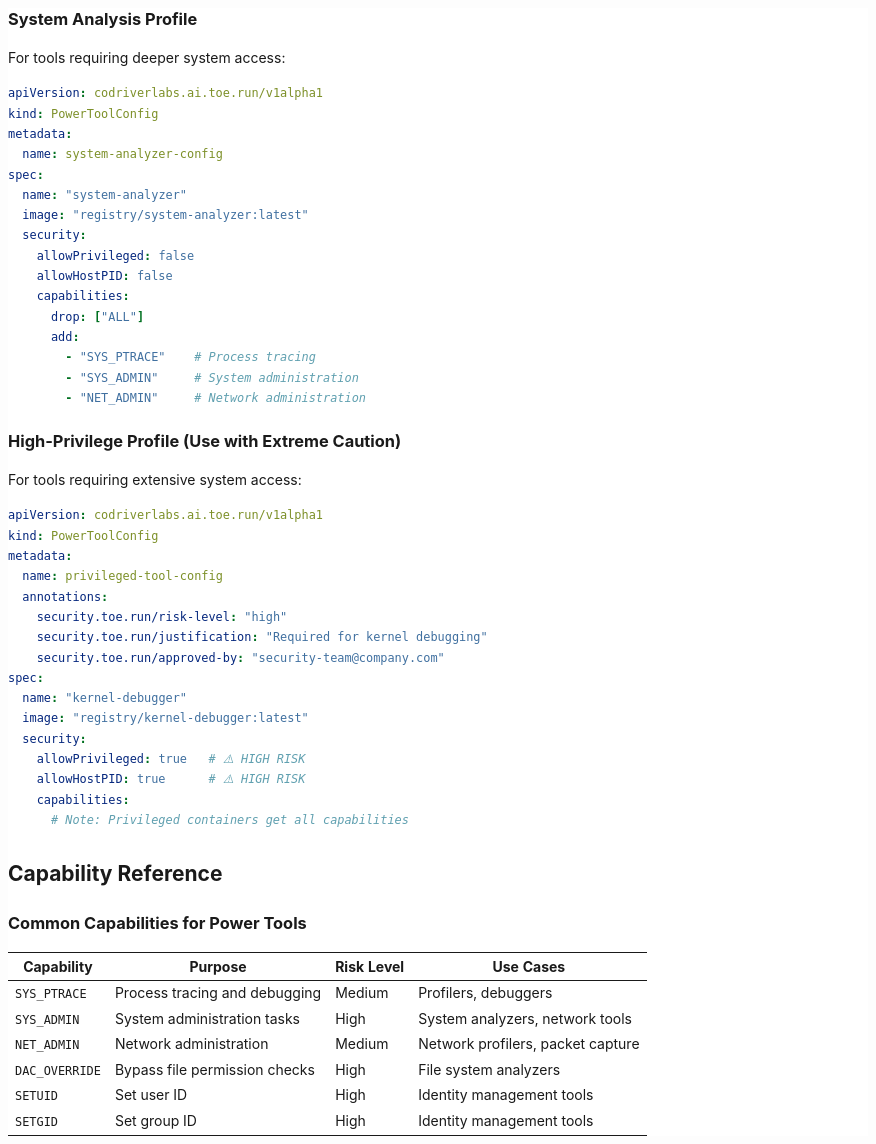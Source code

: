 ### System Analysis Profile

For tools requiring deeper system access:

```yaml
apiVersion: codriverlabs.ai.toe.run/v1alpha1
kind: PowerToolConfig
metadata:
  name: system-analyzer-config
spec:
  name: "system-analyzer"
  image: "registry/system-analyzer:latest"
  security:
    allowPrivileged: false
    allowHostPID: false
    capabilities:
      drop: ["ALL"]
      add: 
        - "SYS_PTRACE"    # Process tracing
        - "SYS_ADMIN"     # System administration
        - "NET_ADMIN"     # Network administration
```

### High-Privilege Profile (Use with Extreme Caution)

For tools requiring extensive system access:

```yaml
apiVersion: codriverlabs.ai.toe.run/v1alpha1
kind: PowerToolConfig
metadata:
  name: privileged-tool-config
  annotations:
    security.toe.run/risk-level: "high"
    security.toe.run/justification: "Required for kernel debugging"
    security.toe.run/approved-by: "security-team@company.com"
spec:
  name: "kernel-debugger"
  image: "registry/kernel-debugger:latest"
  security:
    allowPrivileged: true   # ⚠️ HIGH RISK
    allowHostPID: true      # ⚠️ HIGH RISK
    capabilities:
      # Note: Privileged containers get all capabilities
```

## Capability Reference

### Common Capabilities for Power Tools

| Capability | Purpose | Risk Level | Use Cases |
|------------|---------|------------|-----------|
| `SYS_PTRACE` | Process tracing and debugging | Medium | Profilers, debuggers |
| `SYS_ADMIN` | System administration tasks | High | System analyzers, network tools |
| `NET_ADMIN` | Network administration | Medium | Network profilers, packet capture |
| `DAC_OVERRIDE` | Bypass file permission checks | High | File system analyzers |
| `SETUID` | Set user ID | High | Identity management tools |
| `SETGID` | Set group ID | High | Identity management tools |
